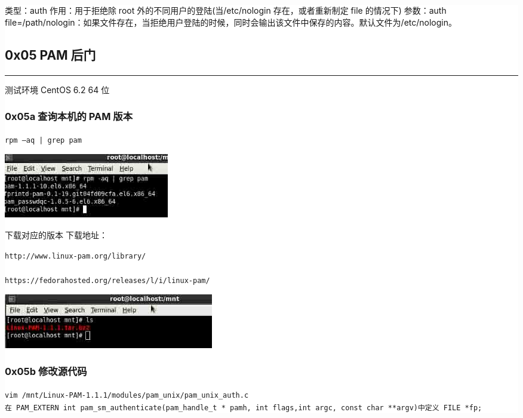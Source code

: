 类型：auth
作用：用于拒绝除 root 外的不同用户的登陆(当/etc/nologin 存在，或者重新制定 file 的情况下)
参数：auth
file=/path/nologin：如果文件存在，当拒绝用户登陆的时候，同时会输出该文件中保存的内容。默认文件为/etc/nologin。

## 0x05 PAM 后门

* * *

测试环境 CentOS 6.2 64 位

### 0x05a 查询本机的 PAM 版本

```
rpm –aq | grep pam 
```

![NewImage](img/img5_u105_png.jpg "NewImage_png.jpg")

下载对应的版本
下载地址：

```
http://www.linux-pam.org/library/  

https://fedorahosted.org/releases/l/i/linux-pam/ 
```

![NewImage](img/img6_u94_png.jpg "NewImage_png.jpg")

### 0x05b 修改源代码

```
vim /mnt/Linux-PAM-1.1.1/modules/pam_unix/pam_unix_auth.c
在 PAM_EXTERN int pam_sm_authenticate(pam_handle_t * pamh, int flags,int argc, const char **argv)中定义 FILE *fp;

```
